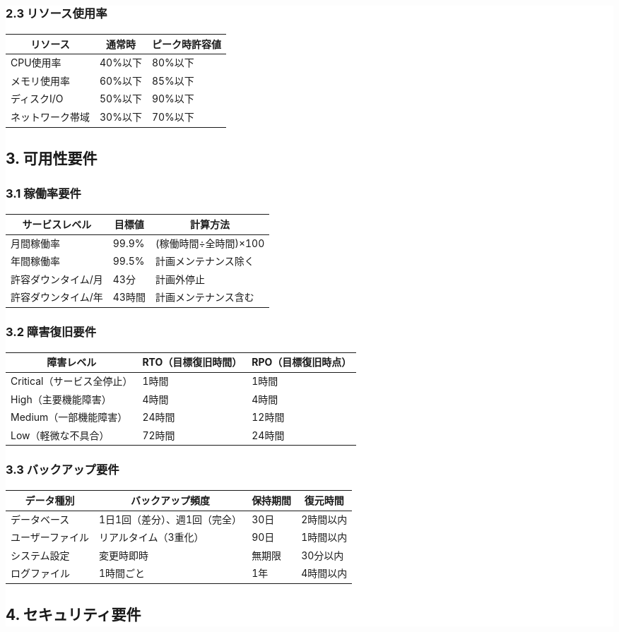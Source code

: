 ### 2.3 リソース使用率

| リソース | 通常時 | ピーク時許容値 |
|---------|--------|--------------|
| CPU使用率 | 40%以下 | 80%以下 |
| メモリ使用率 | 60%以下 | 85%以下 |
| ディスクI/O | 50%以下 | 90%以下 |
| ネットワーク帯域 | 30%以下 | 70%以下 |

## 3. 可用性要件

### 3.1 稼働率要件

| サービスレベル | 目標値 | 計算方法 |
|--------------|--------|---------|
| 月間稼働率 | 99.9% | (稼働時間÷全時間)×100 |
| 年間稼働率 | 99.5% | 計画メンテナンス除く |
| 許容ダウンタイム/月 | 43分 | 計画外停止 |
| 許容ダウンタイム/年 | 43時間 | 計画メンテナンス含む |

### 3.2 障害復旧要件

| 障害レベル | RTO（目標復旧時間） | RPO（目標復旧時点） |
|-----------|-------------------|------------------|
| Critical（サービス全停止） | 1時間 | 1時間 |
| High（主要機能障害） | 4時間 | 4時間 |
| Medium（一部機能障害） | 24時間 | 12時間 |
| Low（軽微な不具合） | 72時間 | 24時間 |

### 3.3 バックアップ要件

| データ種別 | バックアップ頻度 | 保持期間 | 復元時間 |
|-----------|---------------|---------|----------|
| データベース | 1日1回（差分）、週1回（完全） | 30日 | 2時間以内 |
| ユーザーファイル | リアルタイム（3重化） | 90日 | 1時間以内 |
| システム設定 | 変更時即時 | 無期限 | 30分以内 |
| ログファイル | 1時間ごと | 1年 | 4時間以内 |

## 4. セキュリティ要件
